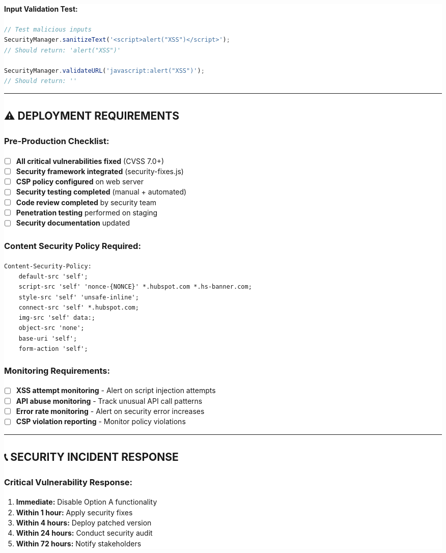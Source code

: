 #### Input Validation Test:
```javascript
// Test malicious inputs
SecurityManager.sanitizeText('<script>alert("XSS")</script>'); 
// Should return: 'alert("XSS")'

SecurityManager.validateURL('javascript:alert("XSS")');
// Should return: ''
```

---

## ⚠️ DEPLOYMENT REQUIREMENTS

### Pre-Production Checklist:
- [ ] **All critical vulnerabilities fixed** (CVSS 7.0+)
- [ ] **Security framework integrated** (security-fixes.js)
- [ ] **CSP policy configured** on web server
- [ ] **Security testing completed** (manual + automated)
- [ ] **Code review completed** by security team
- [ ] **Penetration testing** performed on staging
- [ ] **Security documentation** updated

### Content Security Policy Required:
```http
Content-Security-Policy: 
    default-src 'self'; 
    script-src 'self' 'nonce-{NONCE}' *.hubspot.com *.hs-banner.com; 
    style-src 'self' 'unsafe-inline'; 
    connect-src 'self' *.hubspot.com;
    img-src 'self' data:;
    object-src 'none';
    base-uri 'self';
    form-action 'self';
```

### Monitoring Requirements:
- [ ] **XSS attempt monitoring** - Alert on script injection attempts
- [ ] **API abuse monitoring** - Track unusual API call patterns
- [ ] **Error rate monitoring** - Alert on security error increases
- [ ] **CSP violation reporting** - Monitor policy violations

---

## 📞 SECURITY INCIDENT RESPONSE

### Critical Vulnerability Response:
1. **Immediate:** Disable Option A functionality
2. **Within 1 hour:** Apply security fixes
3. **Within 4 hours:** Deploy patched version
4. **Within 24 hours:** Conduct security audit
5. **Within 72 hours:** Notify stakeholders
